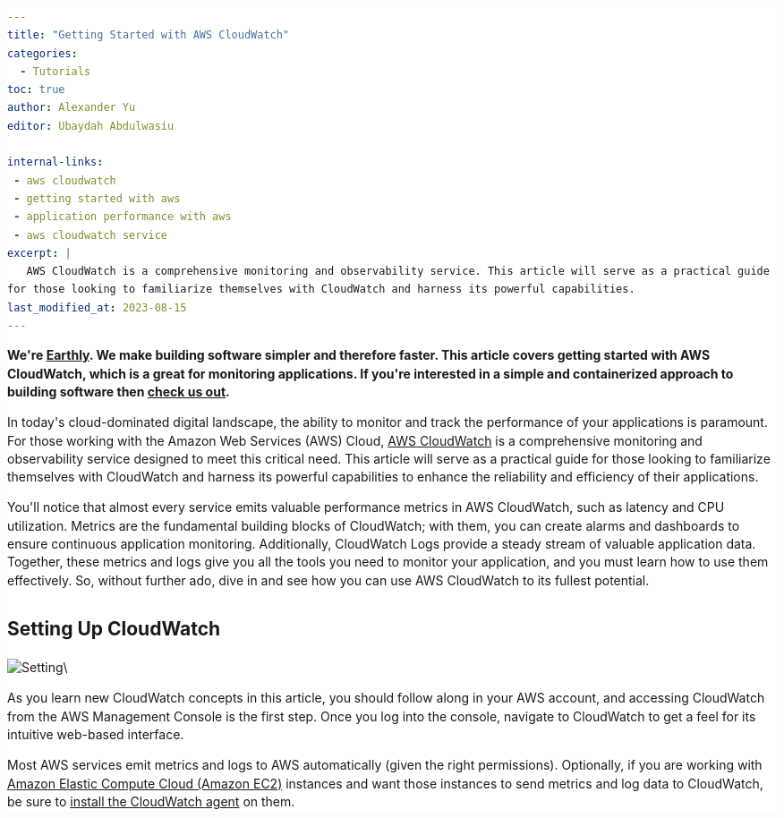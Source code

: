 ```yaml
---
title: "Getting Started with AWS CloudWatch"
categories:
  - Tutorials
toc: true
author: Alexander Yu
editor: Ubaydah Abdulwasiu

internal-links:
 - aws cloudwatch
 - getting started with aws
 - application performance with aws
 - aws cloudwatch service
excerpt: |
   AWS CloudWatch is a comprehensive monitoring and observability service. This article will serve as a practical guide for those looking to familiarize themselves with CloudWatch and harness its powerful capabilities.
last_modified_at: 2023-08-15
---
```


**We're [Earthly](https://earthly.dev/). We make building software simpler and therefore faster. This article covers getting started with AWS CloudWatch, which is a great for monitoring applications. If you're interested in a simple and containerized approach to building software then [check us out](/).**

In today's cloud-dominated digital landscape, the ability to monitor and track the performance of your applications is paramount. For those working with the Amazon Web Services (AWS) Cloud, [AWS CloudWatch](https://aws.amazon.com/cloudwatch/) is a comprehensive monitoring and observability service designed to meet this critical need. This article will serve as a practical guide for those looking to familiarize themselves with CloudWatch and harness its powerful capabilities to enhance the reliability and efficiency of their applications.

You'll notice that almost every service emits valuable performance metrics in AWS CloudWatch, such as latency and CPU utilization. Metrics are the fundamental building blocks of CloudWatch; with them, you can create alarms and dashboards to ensure continuous application monitoring. Additionally, CloudWatch Logs provide a steady stream of valuable application data. Together, these metrics and logs give you all the tools you need to monitor your application, and you must learn how to use them effectively. So, without further ado, dive in and see how you can use AWS CloudWatch to its fullest potential.

## Setting Up CloudWatch

![Setting]({{site.images}}{{page.slug}}/setup.png)\

As you learn new CloudWatch concepts in this article, you should follow along in your AWS account, and accessing CloudWatch from the AWS Management Console is the first step. Once you log into the console, navigate to CloudWatch to get a feel for its intuitive web-based interface.

Most AWS services emit metrics and logs to AWS automatically (given the right permissions). Optionally, if you are working with [Amazon Elastic Compute Cloud (Amazon EC2)](https://aws.amazon.com/ec2/) instances and want those instances to send metrics and log data to CloudWatch, be sure to [install the CloudWatch agent](https://docs.aws.amazon.com/AmazonCloudWatch/latest/monitoring/install-CloudWatch-Agent-on-EC2-Instance.html) on them.
